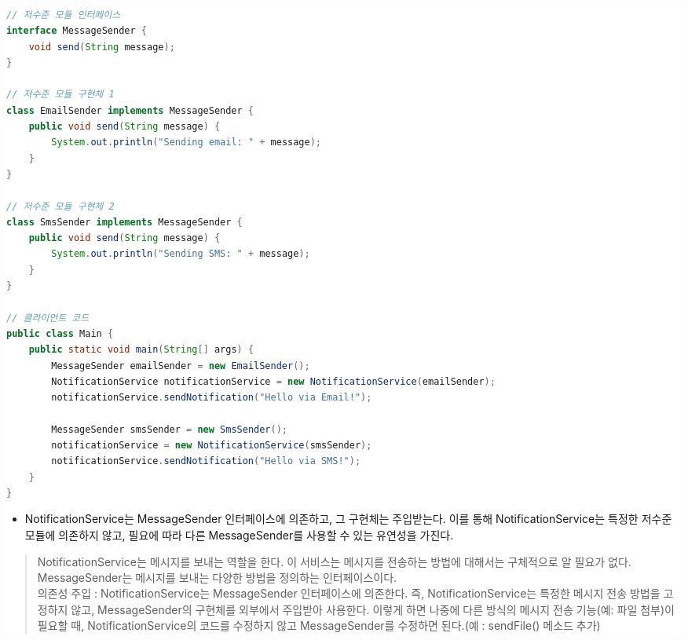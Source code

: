 ```java
// 저수준 모듈 인터페이스
interface MessageSender {
    void send(String message);
}

// 저수준 모듈 구현체 1
class EmailSender implements MessageSender {
    public void send(String message) {
        System.out.println("Sending email: " + message);
    }
}

// 저수준 모듈 구현체 2
class SmsSender implements MessageSender {
    public void send(String message) {
        System.out.println("Sending SMS: " + message);
    }
}

// 클라이언트 코드
public class Main {
    public static void main(String[] args) {
        MessageSender emailSender = new EmailSender();
        NotificationService notificationService = new NotificationService(emailSender);
        notificationService.sendNotification("Hello via Email!");

        MessageSender smsSender = new SmsSender();
        notificationService = new NotificationService(smsSender);
        notificationService.sendNotification("Hello via SMS!");
    }
}

```


- NotificationService는 MessageSender 인터페이스에 의존하고, 그 구현체는 주입받는다. 이를 통해 NotificationService는 특정한 저수준 모듈에 의존하지 않고, 필요에 따라 다른 MessageSender를 사용할 수 있는 유연성을 가진다.

> NotificationService는 메시지를 보내는 역할을 한다. 이 서비스는 메시지를 전송하는 방법에 대해서는 구체적으로 알 필요가 없다. MessageSender는 메시지를 보내는 다양한 방법을 정의하는 인터페이스이다. 
 <br>의존성 주입 :  NotificationService는 MessageSender 인터페이스에 의존한다. 즉, NotificationService는 특정한 메시지 전송 방법을 고정하지 않고, MessageSender의 구현체를 외부에서 주입받아 사용한다. 이렇게 하면 나중에 다른 방식의 메시지 전송 기능(예: 파일 첨부)이 필요할 때, NotificationService의 코드를 수정하지 않고 MessageSender를 수정하면 된다.(예 : sendFile() 메소드 추가)